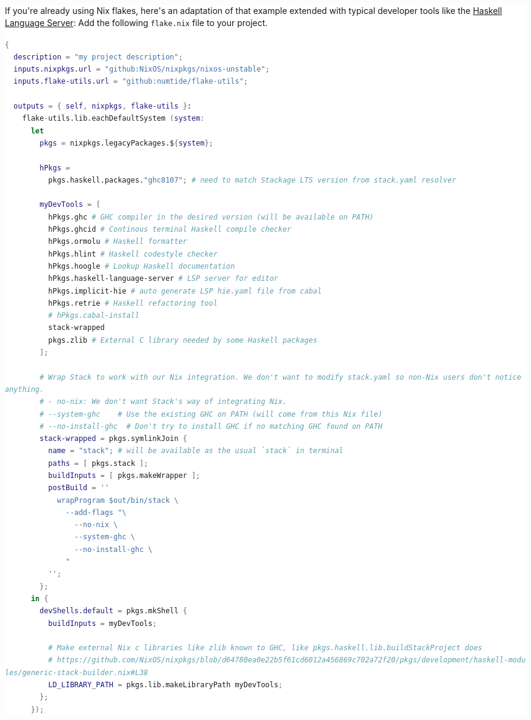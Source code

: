 If you're already using Nix flakes, here's an adaptation of that example extended with typical developer
tools like the [Haskell Language Server](https://haskell-language-server.readthedocs.io/en/latest/what-is-hls.html):
Add the following `flake.nix` file to your project.

```nix
{
  description = "my project description";
  inputs.nixpkgs.url = "github:NixOS/nixpkgs/nixos-unstable";
  inputs.flake-utils.url = "github:numtide/flake-utils";

  outputs = { self, nixpkgs, flake-utils }:
    flake-utils.lib.eachDefaultSystem (system:
      let
        pkgs = nixpkgs.legacyPackages.${system};

        hPkgs =
          pkgs.haskell.packages."ghc8107"; # need to match Stackage LTS version from stack.yaml resolver

        myDevTools = [
          hPkgs.ghc # GHC compiler in the desired version (will be available on PATH)
          hPkgs.ghcid # Continous terminal Haskell compile checker
          hPkgs.ormolu # Haskell formatter
          hPkgs.hlint # Haskell codestyle checker
          hPkgs.hoogle # Lookup Haskell documentation
          hPkgs.haskell-language-server # LSP server for editor
          hPkgs.implicit-hie # auto generate LSP hie.yaml file from cabal
          hPkgs.retrie # Haskell refactoring tool
          # hPkgs.cabal-install
          stack-wrapped
          pkgs.zlib # External C library needed by some Haskell packages
        ];

        # Wrap Stack to work with our Nix integration. We don't want to modify stack.yaml so non-Nix users don't notice anything.
        # - no-nix: We don't want Stack's way of integrating Nix.
        # --system-ghc    # Use the existing GHC on PATH (will come from this Nix file)
        # --no-install-ghc  # Don't try to install GHC if no matching GHC found on PATH
        stack-wrapped = pkgs.symlinkJoin {
          name = "stack"; # will be available as the usual `stack` in terminal
          paths = [ pkgs.stack ];
          buildInputs = [ pkgs.makeWrapper ];
          postBuild = ''
            wrapProgram $out/bin/stack \
              --add-flags "\
                --no-nix \
                --system-ghc \
                --no-install-ghc \
              "
          '';
        };
      in {
        devShells.default = pkgs.mkShell {
          buildInputs = myDevTools;

          # Make external Nix c libraries like zlib known to GHC, like pkgs.haskell.lib.buildStackProject does
          # https://github.com/NixOS/nixpkgs/blob/d64780ea0e22b5f61cd6012a456869c702a72f20/pkgs/development/haskell-modules/generic-stack-builder.nix#L38
          LD_LIBRARY_PATH = pkgs.lib.makeLibraryPath myDevTools;
        };
      });
```

[nix-manual-exprs]: http://nixos.org/nix/manual/#chap-writing-nix-expressions
[nixpkgs-manual-haskell]: https://nixos.org/nixpkgs/manual/#users-guide-to-the-haskell-infrastructure
[nix-search-packages]: https://nixos.org/nixos/packages.html
[nix-language]: https://nixos.wiki/wiki/Nix_Expression_Language